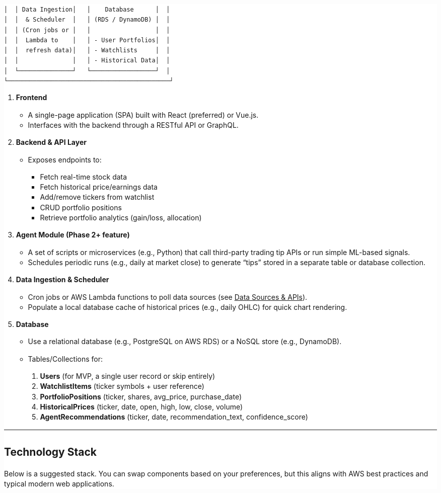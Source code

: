 ```
│  │ Data Ingestion│   │    Database      │  │
│  │  & Scheduler  │   │ (RDS / DynamoDB) │  │
│  │ (Cron jobs or │   │                  │  │
│  │  Lambda to    │   │ - User Portfolios│  │
│  │  refresh data)│   │ - Watchlists     │  │
│  │               │   │ - Historical Data│  │
│  └───────────────┘   └──────────────────┘  │
└─────────────────────────────────────────────┘
```

1. **Frontend**

   * A single-page application (SPA) built with React (preferred) or Vue.js.
   * Interfaces with the backend through a RESTful API or GraphQL.

2. **Backend & API Layer**

   * Exposes endpoints to:

     * Fetch real-time stock data
     * Fetch historical price/earnings data
     * Add/remove tickers from watchlist
     * CRUD portfolio positions
     * Retrieve portfolio analytics (gain/loss, allocation)

3. **Agent Module (Phase 2+ feature)**

   * A set of scripts or microservices (e.g., Python) that call third-party trading tip APIs or run simple ML-based signals.
   * Schedules periodic runs (e.g., daily at market close) to generate “tips” stored in a separate table or database collection.

4. **Data Ingestion & Scheduler**

   * Cron jobs or AWS Lambda functions to poll data sources (see [Data Sources & APIs](#data-sources--apis)).
   * Populate a local database cache of historical prices (e.g., daily OHLC) for quick chart rendering.

5. **Database**

   * Use a relational database (e.g., PostgreSQL on AWS RDS) or a NoSQL store (e.g., DynamoDB).
   * Tables/Collections for:

     1. **Users** (for MVP, a single user record or skip entirely)
     2. **WatchlistItems** (ticker symbols + user reference)
     3. **PortfolioPositions** (ticker, shares, avg\_price, purchase\_date)
     4. **HistoricalPrices** (ticker, date, open, high, low, close, volume)
     5. **AgentRecommendations** (ticker, date, recommendation\_text, confidence\_score)

---

## Technology Stack

Below is a suggested stack. You can swap components based on your preferences, but this aligns with AWS best practices and typical modern web applications.

